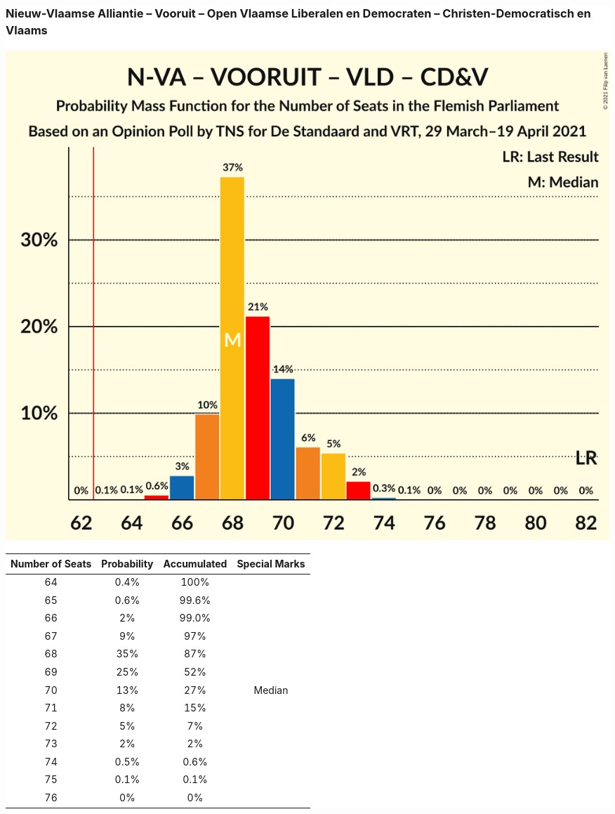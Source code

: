 ### Nieuw-Vlaamse Alliantie – Vooruit – Open Vlaamse Liberalen en Democraten – Christen-Democratisch en Vlaams

![Graph with seats probability mass function not yet produced](2021-04-19-TNS-coalitions-seats-pmf-n-va–vooruit–vld–cdv.png "Seats Probability Mass Function")

| Number of Seats | Probability | Accumulated | Special Marks |
|:---------------:|:-----------:|:-----------:|:-------------:|
| 64 | 0.4% | 100% |  |
| 65 | 0.6% | 99.6% |  |
| 66 | 2% | 99.0% |  |
| 67 | 9% | 97% |  |
| 68 | 35% | 87% |  |
| 69 | 25% | 52% |  |
| 70 | 13% | 27% | Median |
| 71 | 8% | 15% |  |
| 72 | 5% | 7% |  |
| 73 | 2% | 2% |  |
| 74 | 0.5% | 0.6% |  |
| 75 | 0.1% | 0.1% |  |
| 76 | 0% | 0% |  |